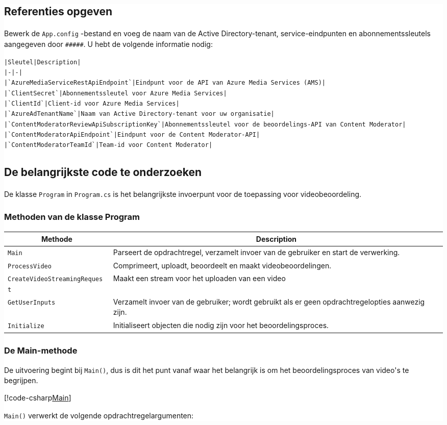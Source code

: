 ## <a name="enter-credentials"></a>Referenties opgeven

Bewerk de `App.config` -bestand en voeg de naam van de Active Directory-tenant, service-eindpunten en abonnementssleutels aangegeven door `#####`. U hebt de volgende informatie nodig:

    |Sleutel|Description|
    |-|-|
    |`AzureMediaServiceRestApiEndpoint`|Eindpunt voor de API van Azure Media Services (AMS)|
    |`ClientSecret`|Abonnementssleutel voor Azure Media Services|
    |`ClientId`|Client-id voor Azure Media Services|
    |`AzureAdTenantName`|Naam van Active Directory-tenant voor uw organisatie|
    |`ContentModeratorReviewApiSubscriptionKey`|Abonnementssleutel voor de beoordelings-API van Content Moderator|
    |`ContentModeratorApiEndpoint`|Eindpunt voor de Content Moderator-API|
    |`ContentModeratorTeamId`|Team-id voor Content Moderator|

## <a name="examine-the-main-code"></a>De belangrijkste code te onderzoeken

De klasse `Program` in `Program.cs` is het belangrijkste invoerpunt voor de toepassing voor videobeoordeling.

### <a name="methods-of-program-class"></a>Methoden van de klasse Program

|Methode|Description|
|-|-|
|`Main`|Parseert de opdrachtregel, verzamelt invoer van de gebruiker en start de verwerking.|
|`ProcessVideo`|Comprimeert, uploadt, beoordeelt en maakt videobeoordelingen.|
|`CreateVideoStreamingRequest`|Maakt een stream voor het uploaden van een video|
|`GetUserInputs`|Verzamelt invoer van de gebruiker; wordt gebruikt als er geen opdrachtregelopties aanwezig zijn.|
|`Initialize`|Initialiseert objecten die nodig zijn voor het beoordelingsproces.|

### <a name="the-main-method"></a>De Main-methode

De uitvoering begint bij `Main()`, dus is dit het punt vanaf waar het belangrijk is om het beoordelingsproces van video's te begrijpen.

[!code-csharp[Main](~/VideoReviewConsoleApp/Microsoft.ContentModerator.AMSComponent/AMSComponentClient/Program.cs?range=20-24,42-52,54-74)]

`Main()` verwerkt de volgende opdrachtregelargumenten:
